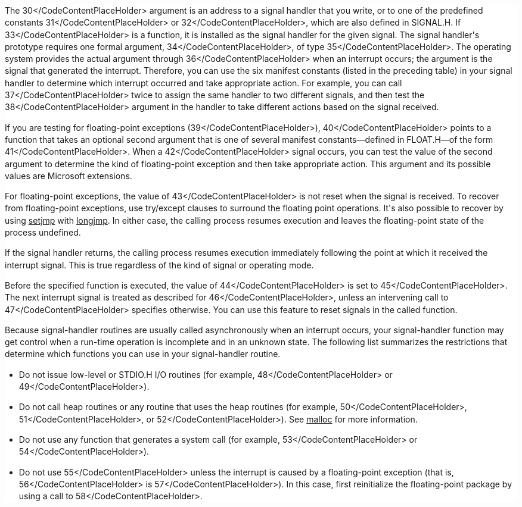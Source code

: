  The <CodeContentPlaceHolder>30\</CodeContentPlaceHolder> argument is an address to a signal handler that you write, or to one of the predefined constants <CodeContentPlaceHolder>31\</CodeContentPlaceHolder> or <CodeContentPlaceHolder>32\</CodeContentPlaceHolder>, which are also defined in SIGNAL.H. If <CodeContentPlaceHolder>33\</CodeContentPlaceHolder> is a function, it is installed as the signal handler for the given signal. The signal handler's prototype requires one formal argument, <CodeContentPlaceHolder>34\</CodeContentPlaceHolder>, of type <CodeContentPlaceHolder>35\</CodeContentPlaceHolder>. The operating system provides the actual argument through <CodeContentPlaceHolder>36\</CodeContentPlaceHolder> when an interrupt occurs; the argument is the signal that generated the interrupt. Therefore, you can use the six manifest constants (listed in the preceding table) in your signal handler to determine which interrupt occurred and take appropriate action. For example, you can call <CodeContentPlaceHolder>37\</CodeContentPlaceHolder> twice to assign the same handler to two different signals, and then test the <CodeContentPlaceHolder>38\</CodeContentPlaceHolder> argument in the handler to take different actions based on the signal received.  
  
 If you are testing for floating-point exceptions (<CodeContentPlaceHolder>39\</CodeContentPlaceHolder>), <CodeContentPlaceHolder>40\</CodeContentPlaceHolder> points to a function that takes an optional second argument that is one of several manifest constants—defined in FLOAT.H—of the form <CodeContentPlaceHolder>41\</CodeContentPlaceHolder>. When a <CodeContentPlaceHolder>42\</CodeContentPlaceHolder> signal occurs, you can test the value of the second argument to determine the kind of floating-point exception and then take appropriate action. This argument and its possible values are Microsoft extensions.  
  
 For floating-point exceptions, the value of <CodeContentPlaceHolder>43\</CodeContentPlaceHolder> is not reset when the signal is received. To recover from floating-point exceptions, use try/except clauses to surround the floating point operations. It's also possible to recover by using [setjmp](../vs140/setjmp.md) with [longjmp](../vs140/longjmp.md). In either case, the calling process resumes execution and leaves the floating-point state of the process undefined.  
  
 If the signal handler returns, the calling process resumes execution immediately following the point at which it received the interrupt signal. This is true regardless of the kind of signal or operating mode.  
  
 Before the specified function is executed, the value of <CodeContentPlaceHolder>44\</CodeContentPlaceHolder> is set to <CodeContentPlaceHolder>45\</CodeContentPlaceHolder>. The next interrupt signal is treated as described for <CodeContentPlaceHolder>46\</CodeContentPlaceHolder>, unless an intervening call to <CodeContentPlaceHolder>47\</CodeContentPlaceHolder> specifies otherwise. You can use this feature to reset signals in the called function.  
  
 Because signal-handler routines are usually called asynchronously when an interrupt occurs, your signal-handler function may get control when a run-time operation is incomplete and in an unknown state. The following list summarizes the restrictions that determine which functions you can use in your signal-handler routine.  
  
-   Do not issue low-level or STDIO.H I/O routines (for example, <CodeContentPlaceHolder>48\</CodeContentPlaceHolder> or <CodeContentPlaceHolder>49\</CodeContentPlaceHolder>).  
  
-   Do not call heap routines or any routine that uses the heap routines (for example, <CodeContentPlaceHolder>50\</CodeContentPlaceHolder>, <CodeContentPlaceHolder>51\</CodeContentPlaceHolder>, or <CodeContentPlaceHolder>52\</CodeContentPlaceHolder>). See [malloc](../vs140/malloc.md) for more information.  
  
-   Do not use any function that generates a system call (for example, <CodeContentPlaceHolder>53\</CodeContentPlaceHolder> or <CodeContentPlaceHolder>54\</CodeContentPlaceHolder>).  
  
-   Do not use <CodeContentPlaceHolder>55\</CodeContentPlaceHolder> unless the interrupt is caused by a floating-point exception (that is, <CodeContentPlaceHolder>56\</CodeContentPlaceHolder> is <CodeContentPlaceHolder>57\</CodeContentPlaceHolder>). In this case, first reinitialize the floating-point package by using a call to <CodeContentPlaceHolder>58\</CodeContentPlaceHolder>.  
  